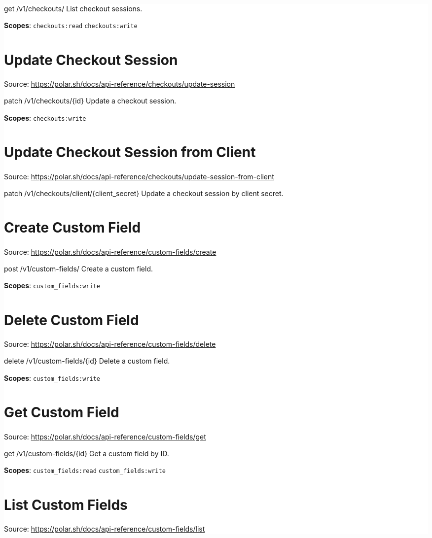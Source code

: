 get /v1/checkouts/
List checkout sessions.

**Scopes**: `checkouts:read` `checkouts:write`



# Update Checkout Session
Source: https://polar.sh/docs/api-reference/checkouts/update-session

patch /v1/checkouts/{id}
Update a checkout session.

**Scopes**: `checkouts:write`



# Update Checkout Session from Client
Source: https://polar.sh/docs/api-reference/checkouts/update-session-from-client

patch /v1/checkouts/client/{client_secret}
Update a checkout session by client secret.



# Create Custom Field
Source: https://polar.sh/docs/api-reference/custom-fields/create

post /v1/custom-fields/
Create a custom field.

**Scopes**: `custom_fields:write`



# Delete Custom Field
Source: https://polar.sh/docs/api-reference/custom-fields/delete

delete /v1/custom-fields/{id}
Delete a custom field.

**Scopes**: `custom_fields:write`



# Get Custom Field
Source: https://polar.sh/docs/api-reference/custom-fields/get

get /v1/custom-fields/{id}
Get a custom field by ID.

**Scopes**: `custom_fields:read` `custom_fields:write`



# List Custom Fields
Source: https://polar.sh/docs/api-reference/custom-fields/list
